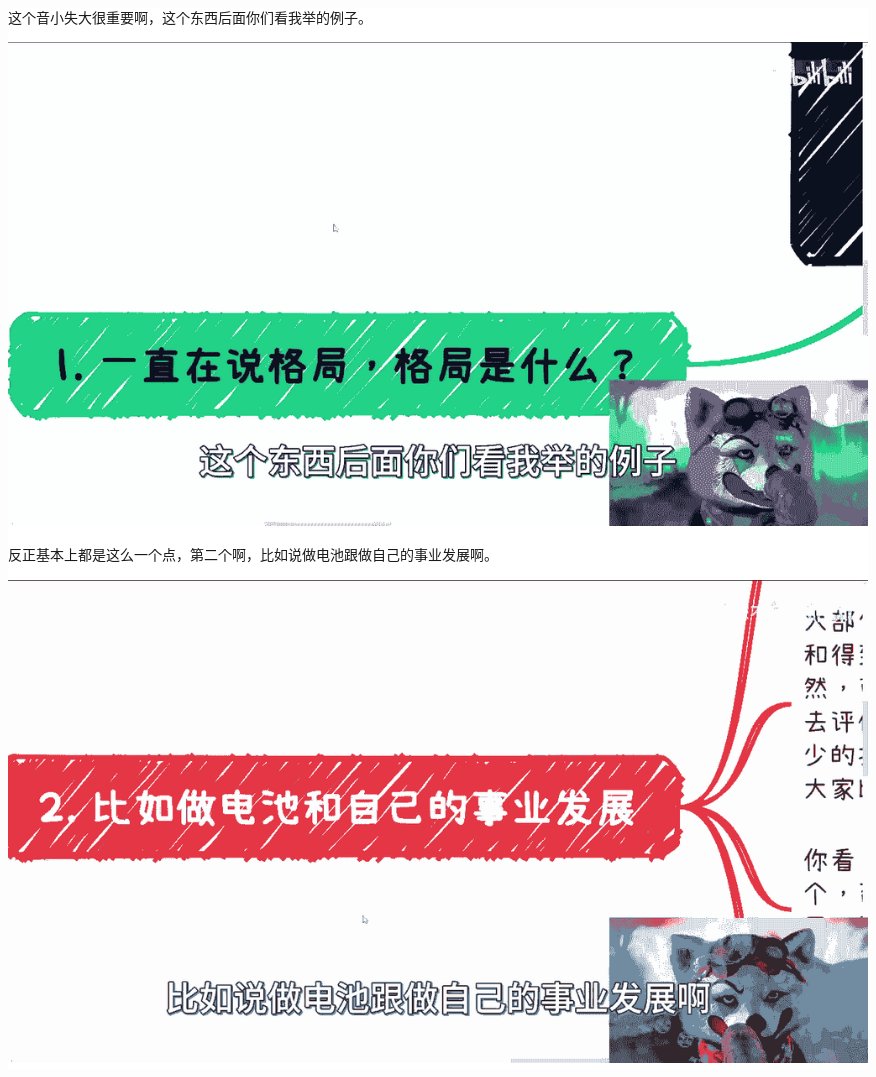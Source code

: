 这个音小失大很重要啊，这个东西后面你们看我举的例子。

![](img/3a5ac82eb6ef48c06575fefe1659dfb4_17.png)

反正基本上都是这么一个点，第二个啊，比如说做电池跟做自己的事业发展啊。

![](img/3a5ac82eb6ef48c06575fefe1659dfb4_19.png)
